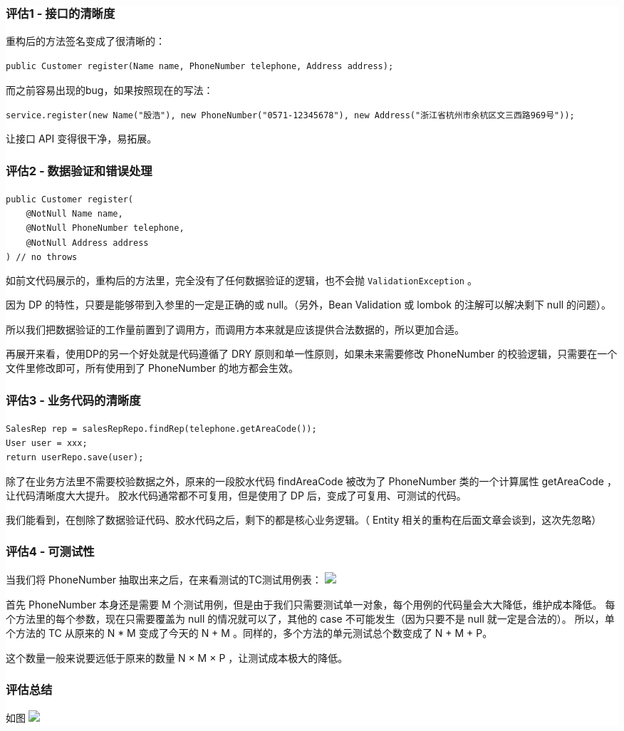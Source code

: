 ### 评估1 - 接口的清晰度
重构后的方法签名变成了很清晰的：

`public Customer register(Name name, PhoneNumber telephone, Address address);`

而之前容易出现的bug，如果按照现在的写法：
```
service.register(new Name("殷浩"), new PhoneNumber("0571-12345678"), new Address("浙江省杭州市余杭区文三西路969号"));
```
让接口 API 变得很干净，易拓展。

### 评估2 - 数据验证和错误处理
```
public Customer register(
    @NotNull Name name,
    @NotNull PhoneNumber telephone,
    @NotNull Address address
) // no throws
```
如前文代码展示的，重构后的方法里，完全没有了任何数据验证的逻辑，也不会抛 `ValidationException` 。

因为 DP 的特性，只要是能够带到入参里的一定是正确的或 null。（另外，Bean Validation 或 lombok 的注解可以解决剩下 null 的问题）。

所以我们把数据验证的工作量前置到了调用方，而调用方本来就是应该提供合法数据的，所以更加合适。

再展开来看，使用DP的另一个好处就是代码遵循了 DRY 原则和单一性原则，如果未来需要修改 PhoneNumber 的校验逻辑，只需要在一个文件里修改即可，所有使用到了 PhoneNumber 的地方都会生效。

### 评估3 - 业务代码的清晰度
```
SalesRep rep = salesRepRepo.findRep(telephone.getAreaCode());
User user = xxx;
return userRepo.save(user);
```
除了在业务方法里不需要校验数据之外，原来的一段胶水代码 findAreaCode 被改为了 PhoneNumber 类的一个计算属性 getAreaCode ，让代码清晰度大大提升。
胶水代码通常都不可复用，但是使用了 DP 后，变成了可复用、可测试的代码。

我们能看到，在刨除了数据验证代码、胶水代码之后，剩下的都是核心业务逻辑。（ Entity 相关的重构在后面文章会谈到，这次先忽略）

### 评估4 - 可测试性

当我们将 PhoneNumber 抽取出来之后，在来看测试的TC测试用例表：
![](./assets/图2.png)

首先 PhoneNumber 本身还是需要 M 个测试用例，但是由于我们只需要测试单一对象，每个用例的代码量会大大降低，维护成本降低。
每个方法里的每个参数，现在只需要覆盖为 null 的情况就可以了，其他的 case 不可能发生（因为只要不是 null 就一定是合法的）。
所以，单个方法的 TC 从原来的 N * M 变成了今天的 N + M 。同样的，多个方法的单元测试总个数变成了 N + M + P。

这个数量一般来说要远低于原来的数量 N × M × P ，让测试成本极大的降低。

### 评估总结
如图
![](./assets/图3评估总结.png)
